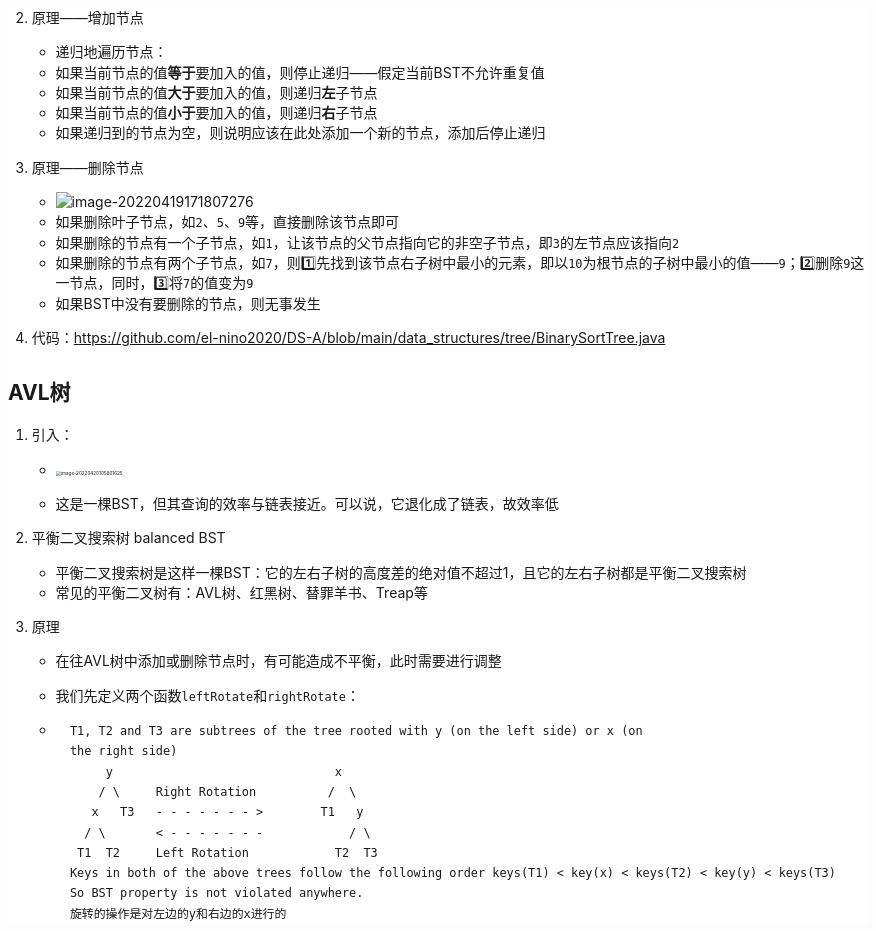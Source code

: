 

2. 原理——增加节点
	- 递归地遍历节点：
	- 如果当前节点的值**等于**要加入的值，则停止递归——假定当前BST不允许重复值
	- 如果当前节点的值**大于**要加入的值，则递归**左**子节点
	- 如果当前节点的值**小于**要加入的值，则递归**右**子节点
	- 如果递归到的节点为空，则说明应该在此处添加一个新的节点，添加后停止递归



3. 原理——删除节点
	- ![image-20220419171807276](https://cdn.jsdelivr.net/gh/el-nino2020/ImageBed/202204191718341.png)
	- 如果删除叶子节点，如`2`、`5`、`9`等，直接删除该节点即可
	- 如果删除的节点有一个子节点，如`1`，让该节点的父节点指向它的非空子节点，即`3`的左节点应该指向`2`
	- 如果删除的节点有两个子节点，如`7`，则:one:先找到该节点右子树中最小的元素，即以`10`为根节点的子树中最小的值——`9`；:two:删除`9`这一节点，同时，:three:将`7`的值变为`9`
	- 如果BST中没有要删除的节点，则无事发生



4. 代码：https://github.com/el-nino2020/DS-A/blob/main/data_structures/tree/BinarySortTree.java



##  AVL树

1. 引入：

	- <img src="https://cdn.jsdelivr.net/gh/el-nino2020/ImageBed/202204201058714.png" alt="image-20220420105801625" style="zoom:33%;" />

	- 这是一棵BST，但其查询的效率与链表接近。可以说，它退化成了链表，故效率低



2. 平衡二叉搜索树 balanced BST
	- 平衡二叉搜索树是这样一棵BST：它的左右子树的高度差的绝对值不超过1，且它的左右子树都是平衡二叉搜索树
	- 常见的平衡二叉树有：AVL树、红黑树、替罪羊书、Treap等



3. 原理

	- 在往AVL树中添加或删除节点时，有可能造成不平衡，此时需要进行调整

	- 我们先定义两个函数`leftRotate`和`rightRotate`：

	- ```
		T1, T2 and T3 are subtrees of the tree rooted with y (on the left side) or x (on 
		the right side)           
		     y                               x
		    / \     Right Rotation          /  \
		   x   T3   - - - - - - - >        T1   y 
		  / \       < - - - - - - -            / \
		 T1  T2     Left Rotation            T2  T3
		Keys in both of the above trees follow the following order keys(T1) < key(x) < keys(T2) < key(y) < keys(T3)
		So BST property is not violated anywhere.
		旋转的操作是对左边的y和右边的x进行的
		```
